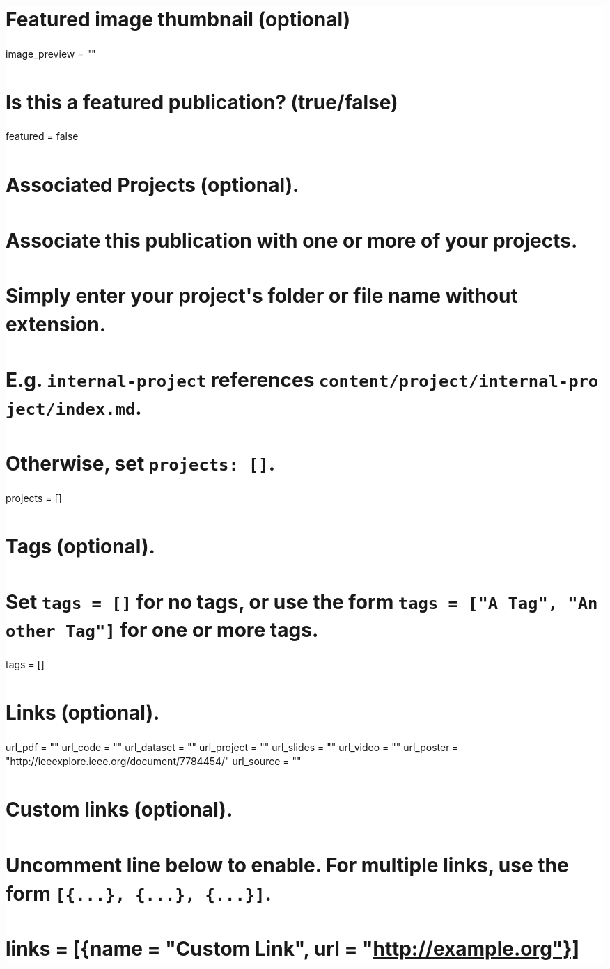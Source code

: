 # Featured image thumbnail (optional)
image_preview = ""

# Is this a featured publication? (true/false)
featured = false

# Associated Projects (optional).
#   Associate this publication with one or more of your projects.
#   Simply enter your project's folder or file name without extension.
#   E.g. `internal-project` references `content/project/internal-project/index.md`.
#   Otherwise, set `projects: []`.
projects = []

# Tags (optional).
#   Set `tags = []` for no tags, or use the form `tags = ["A Tag", "Another Tag"]` for one or more tags.
tags = []

# Links (optional).
url_pdf = ""
url_code = ""
url_dataset = ""
url_project = ""
url_slides = ""
url_video = ""
url_poster = "http://ieeexplore.ieee.org/document/7784454/"
url_source = ""

# Custom links (optional).
#   Uncomment line below to enable. For multiple links, use the form `[{...}, {...}, {...}]`.
# links = [{name = "Custom Link", url = "http://example.org"}]
